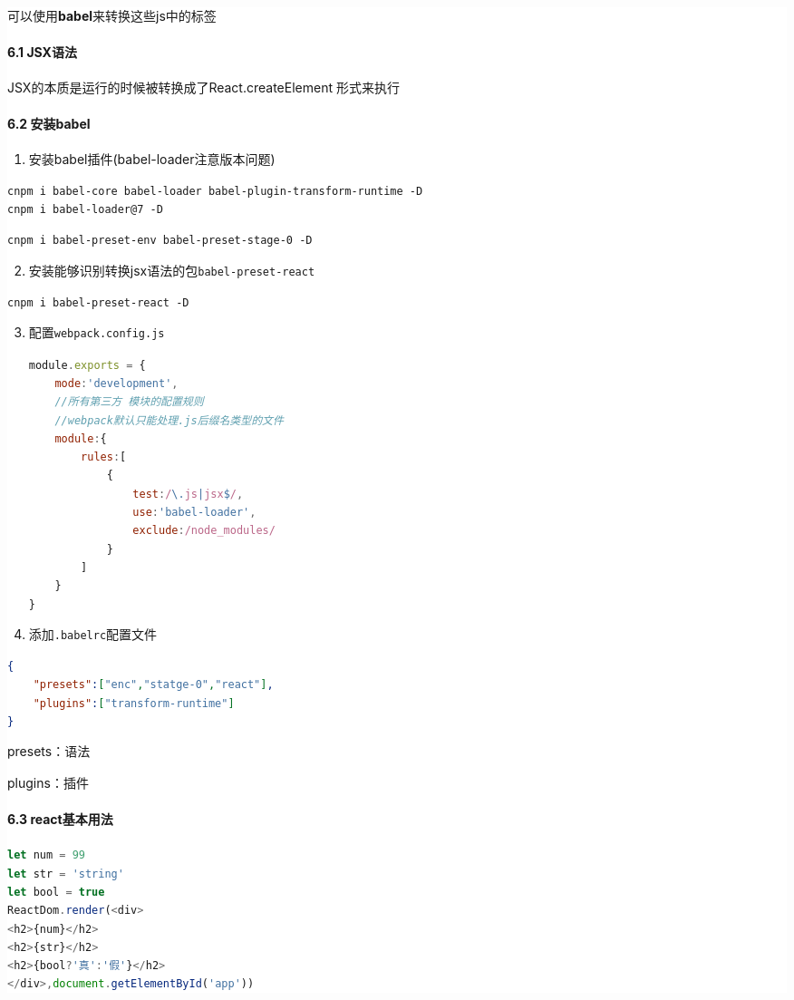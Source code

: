 可以使用**babel**来转换这些js中的标签

#### 6.1 JSX语法

JSX的本质是运行的时候被转换成了React.createElement 形式来执行

#### 6.2 安装babel

1. 安装babel插件(babel-loader注意版本问题)


```shell
cnpm i babel-core babel-loader babel-plugin-transform-runtime -D
cnpm i babel-loader@7 -D
```

```shell
cnpm i babel-preset-env babel-preset-stage-0 -D
```

2. 安装能够识别转换jsx语法的包`babel-preset-react`

```shell
cnpm i babel-preset-react -D
```

3. 配置`webpack.config.js`

   ```javascript
   module.exports = {
       mode:'development',
       //所有第三方 模块的配置规则
       //webpack默认只能处理.js后缀名类型的文件
       module:{
           rules:[
               {
                   test:/\.js|jsx$/,
                   use:'babel-loader',
                   exclude:/node_modules/
               }
           ]
       }
   }
   ```

4. 添加`.babelrc`配置文件

```json
{
    "presets":["enc","statge-0","react"],
    "plugins":["transform-runtime"]
}
```

presets：语法

plugins：插件

#### 6.3 react基本用法

```javascript
let num = 99
let str = 'string'
let bool = true
ReactDom.render(<div>
<h2>{num}</h2>
<h2>{str}</h2>
<h2>{bool?'真':'假'}</h2>
</div>,document.getElementById('app'))
```

